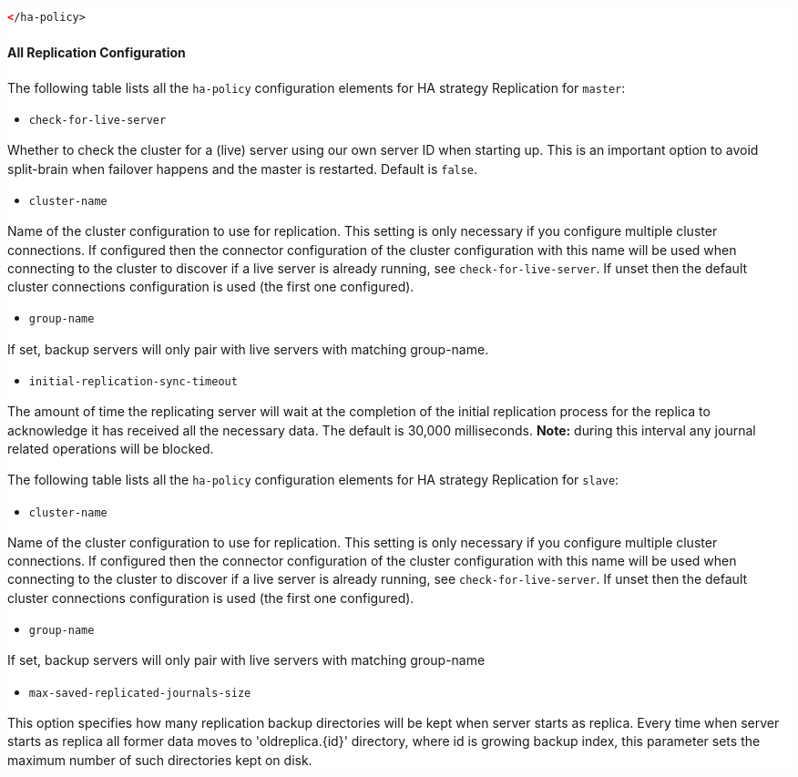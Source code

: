 ```xml
</ha-policy>
```

#### All Replication Configuration

The following table lists all the `ha-policy` configuration elements for
HA strategy Replication for `master`:

- `check-for-live-server`

Whether to check the cluster for a (live) server using our own server
ID when starting up. This is an important option to avoid split-brain
when failover happens and the master is restarted. Default is `false`.

- `cluster-name`

Name of the cluster configuration to use for replication. This setting
is only necessary if you configure multiple cluster connections. If
configured then the connector configuration of the cluster
configuration with this name will be used when connecting to the
cluster to discover if a live server is already running, see
`check-for-live-server`. If unset then the default cluster connections
configuration is used (the first one configured).

- `group-name`

If set, backup servers will only pair with live servers with matching
group-name.

- `initial-replication-sync-timeout`

The amount of time the replicating server will wait at the completion of
the initial replication process for the replica to acknowledge it has
received all the necessary data. The default is 30,000 milliseconds.
**Note:** during this interval any journal related operations will be
blocked.

The following table lists all the `ha-policy` configuration elements for
HA strategy Replication for `slave`:

- `cluster-name`

Name of the cluster configuration to use for replication. This setting
is only necessary if you configure multiple cluster connections. If
configured then the connector configuration of the cluster
configuration with this name will be used when connecting to the
cluster to discover if a live server is already running, see
`check-for-live-server`. If unset then the default cluster connections
configuration is used (the first one configured).

- `group-name`

If set, backup servers will only pair with live servers with matching
group-name

- `max-saved-replicated-journals-size`

This option specifies how many replication backup directories will be kept 
when server starts as replica. Every time when server starts as replica all 
former data moves to 'oldreplica.{id}' directory, where id is growing backup index,
this parameter sets the maximum number of such directories kept on disk.
